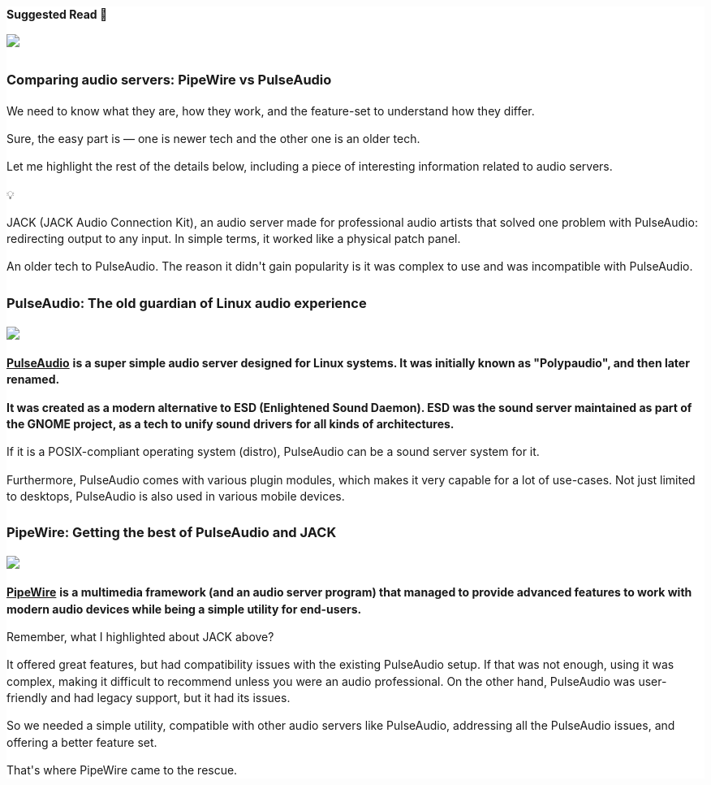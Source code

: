 **Suggested Read 📖**

![][5]

### Comparing audio servers: PipeWire vs PulseAudio

We need to know what they are, how they work, and the feature-set to understand how they differ.

Sure, the easy part is — one is newer tech and the other one is an older tech.

Let me highlight the rest of the details below, including a piece of interesting information related to audio servers.

💡

JACK (JACK Audio Connection Kit), an audio server made for professional audio artists that solved one problem with PulseAudio: redirecting output to any input. In simple terms, it worked like a physical patch panel.

An older tech to PulseAudio. The reason it didn't gain popularity is it was complex to use and was incompatible with PulseAudio.

### PulseAudio: The old guardian of Linux audio experience

![][6]

[**PulseAudio**][7] **is a super simple audio server designed for Linux systems. It was initially known as "Polypaudio", and then later renamed.**

**It was created as a modern alternative to ESD (Enlightened Sound Daemon). ESD was the sound server maintained as part of the GNOME project, as a tech to unify sound drivers for all kinds of architectures.**

If it is a POSIX-compliant operating system (distro), PulseAudio can be a sound server system for it.

Furthermore, PulseAudio comes with various plugin modules, which makes it very capable for a lot of use-cases. Not just limited to desktops, PulseAudio is also used in various mobile devices.

### PipeWire: Getting the best of PulseAudio and JACK

![][8]

[**PipeWire**][9] **is a multimedia framework (and an audio server program) that managed to provide advanced features to work with modern audio devices while being a simple utility for end-users.**

Remember, what I highlighted about JACK above?

It offered great features, but had compatibility issues with the existing PulseAudio setup. If that was not enough, using it was complex, making it difficult to recommend unless you were an audio professional. On the other hand, PulseAudio was user-friendly and had legacy support, but it had its issues.

So we needed a simple utility, compatible with other audio servers like PulseAudio, addressing all the PulseAudio issues, and offering a better feature set.

That's where PipeWire came to the rescue.


[#]: subject: "Pipewire vs PulseAudio: What's the Difference?"
[#]: via: "https://itsfoss.com/pipewire-vs-pulseaudio/"
[#]: author: "Sagar Sharma https://itsfoss.com/author/sagar/"
[#]: collector: "lujun9972/lctt-scripts-1705972010"
[#]: translator: " "
[#]: reviewer: " "
[#]: publisher: " "
[#]: url: " "
[a]: https://itsfoss.com/author/sagar/
[b]: https://github.com/lujun9972
[1]: https://itsfoss.com/content/images/2024/02/linux-audio-illustration.png
[2]: https://itsfoss.com/best-audio-editors-linux/
[3]: https://itsfoss.com/tag/vlc/
[4]: https://itsfoss.com/content/images/2023/12/How-audio-works-in-Linux.png
[5]: https://itsfoss.com/content/images/size/w256h256/2022/12/android-chrome-192x192.png
[6]: https://itsfoss.com/content/images/2024/02/pulseaudio-ft.png
[7]: https://www.freedesktop.org/wiki/Software/PulseAudio/
[8]: https://itsfoss.com/content/images/2024/02/pipewire-ft.png
[9]: https://www.pipewire.org/
[10]: https://itsfoss.com/content/images/2024/02/pulseaudio-pipewire-works.png
[11]: https://itsfoss.com/backup-restore-linux-timeshift/